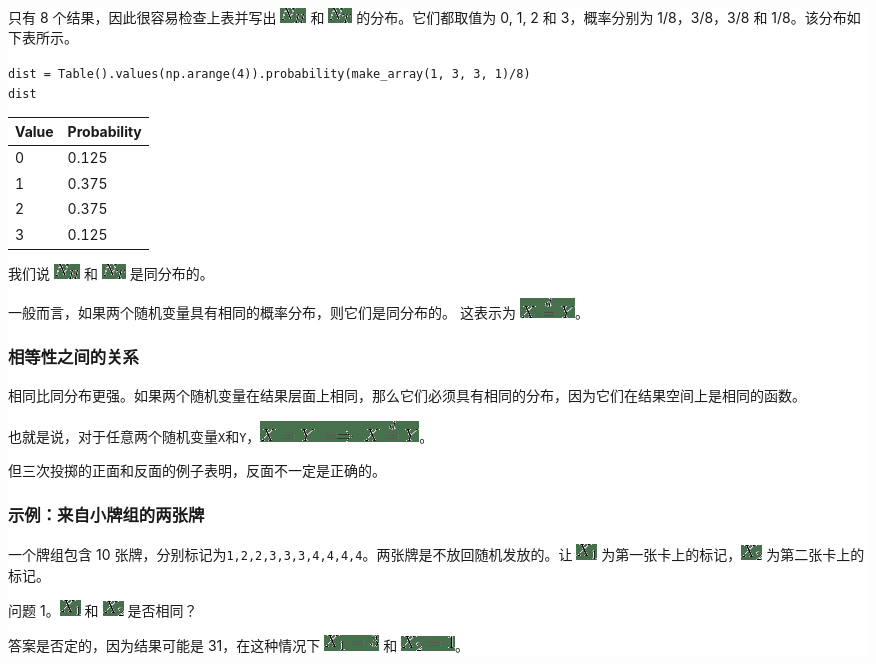 只有 8 个结果，因此很容易检查上表并写出 ![N_H](../img/e273331ef7d337caa79cac874b77979a.png) 和 ![N_T](../img/c8b276c9cc6aa4a03755c15384247b00.png) 的分布。它们都取值为 0, 1, 2 和 3，概率分别为 1/8，3/8，3/8 和 1/8。该分布如下表所示。

```
dist = Table().values(np.arange(4)).probability(make_array(1, 3, 3, 1)/8)
dist
```

| Value | Probability |
| --- | --- |
| 0 | 0.125 |
| 1 | 0.375 |
| 2 | 0.375 |
| 3 | 0.125 |

我们说 ![N_H](../img/e273331ef7d337caa79cac874b77979a.png) 和 ![N_T](../img/c8b276c9cc6aa4a03755c15384247b00.png) 是同分布的。

一般而言，如果两个随机变量具有相同的概率分布，则它们是同分布的。 这表示为 ![X \stackrel{d}{=} Y](../img/aca9ccacc01071f600966660653fbe08.png)。

### 相等性之间的关系

相同比同分布更强。如果两个随机变量在结果层面上相同，那么它们必须具有相同的分布，因为它们在结果空间上是相同的函数。

也就是说，对于任意两个随机变量`X`和`Y`，![X = Y \implies X \stackrel{d}{=} Y](../img/8ca81331e95913b745efe52df2474b46.png)。

但三次投掷的正面和反面的例子表明，反面不一定是正确的。

### 示例：来自小牌组的两张牌

一个牌组包含 10 张牌，分别标记为`1,2,2,3,3,3,4,4,4,4`。两张牌是不放回随机发放的。让 ![X_1](../img/44bc10bc979043b49f906bbdb7138a65.png) 为第一张卡上的标记，![X_2](../img/24fdddb04a531cc19f4c2f3a10331106.png) 为第二张卡上的标记。

问题 1。![X_1](../img/44bc10bc979043b49f906bbdb7138a65.png) 和 ![X_2](../img/24fdddb04a531cc19f4c2f3a10331106.png) 是否相同？

答案是否定的，因为结果可能是 31，在这种情况下 ![X_1 = 3](../img/46db5eb728abfb0fc73373f1dd36e76e.png) 和 ![X_2 = 1](../img/c313bc66fcc1aad0121bd2c462049f77.png)。
